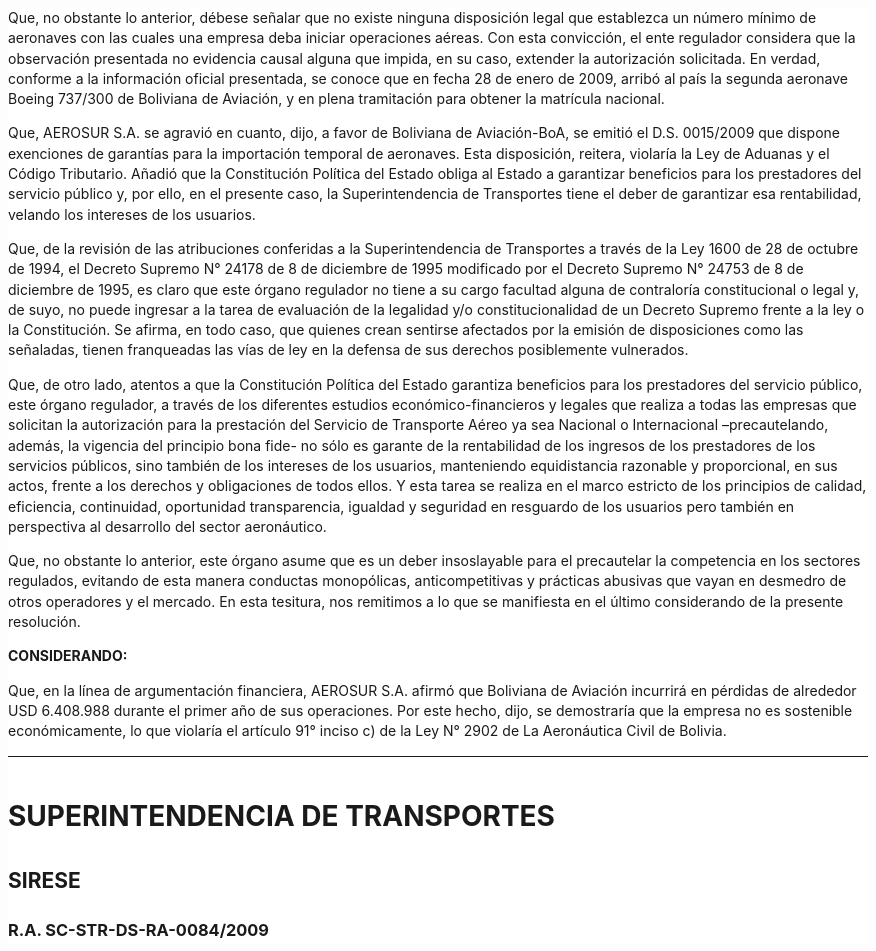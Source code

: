 Que, no obstante lo anterior, débese señalar que no existe ninguna disposición legal que establezca un número mínimo de aeronaves con las cuales una empresa deba iniciar operaciones aéreas. Con esta convicción, el ente regulador considera que la observación presentada no evidencia causal alguna que impida, en su caso, extender la autorización solicitada. En verdad, conforme a la información oficial presentada, se conoce que en fecha 28 de enero de 2009, arribó al país la segunda aeronave Boeing 737/300 de Boliviana de Aviación, y en plena tramitación para obtener la matrícula nacional.  

Que, AEROSUR S.A. se agravió en cuanto, dijo, a favor de Boliviana de Aviación-BoA, se emitió el D.S. 0015/2009 que dispone exenciones de garantías para la importación temporal de aeronaves. Esta disposición, reitera, violaría la Ley de Aduanas y el Código Tributario. Añadió que la Constitución Política del Estado obliga al Estado a garantizar beneficios para los prestadores del servicio público y, por ello, en el presente caso, la Superintendencia de Transportes tiene el deber de garantizar esa rentabilidad, velando los intereses de los usuarios.  

Que, de la revisión de las atribuciones conferidas a la Superintendencia de Transportes a través de la Ley 1600 de 28 de octubre de 1994, el Decreto Supremo N° 24178 de 8 de diciembre de 1995 modificado por el Decreto Supremo N° 24753 de 8 de diciembre de 1995, es claro que este órgano regulador no tiene a su cargo facultad alguna de contraloría constitucional o legal y, de suyo, no puede ingresar a la tarea de evaluación de la legalidad y/o constitucionalidad de un Decreto Supremo frente a la ley o la Constitución. Se afirma, en todo caso, que quienes crean sentirse afectados por la emisión de disposiciones como las señaladas, tienen franqueadas las vías de ley en la defensa de sus derechos posiblemente vulnerados.  

Que, de otro lado, atentos a que la Constitución Política del Estado garantiza beneficios para los prestadores del servicio público, este órgano regulador, a través de los diferentes estudios económico-financieros y legales que realiza a todas las empresas que solicitan la autorización para la prestación del Servicio de Transporte Aéreo ya sea Nacional o Internacional –precautelando, además, la vigencia del principio bona fide- no sólo es garante de la rentabilidad de los ingresos de los prestadores de los servicios públicos, sino también de los intereses de los usuarios, manteniendo equidistancia razonable y proporcional, en sus actos, frente a los derechos y obligaciones de todos ellos. Y esta tarea se realiza en el marco estricto de los principios de calidad, eficiencia, continuidad, oportunidad transparencia, igualdad y seguridad en resguardo de los usuarios pero también en perspectiva al desarrollo del sector aeronáutico.  

Que, no obstante lo anterior, este órgano asume que es un deber insoslayable para el precautelar la competencia en los sectores regulados, evitando de esta manera conductas monopólicas, anticompetitivas y prácticas abusivas que vayan en desmedro de otros operadores y el mercado. En esta tesitura, nos remitimos a lo que se manifiesta en el último considerando de la presente resolución.  

**CONSIDERANDO:**  

Que, en la línea de argumentación financiera, AEROSUR S.A. afirmó que Boliviana de Aviación incurrirá en pérdidas de alrededor USD 6.408.988 durante el primer año de sus operaciones. Por este hecho, dijo, se demostraría que la empresa no es sostenible económicamente, lo que violaría el artículo 91° inciso c) de la Ley N° 2902 de La Aeronáutica Civil de Bolivia.  

---

# SUPERINTENDENCIA DE TRANSPORTES  
## SIRESE  

### R.A. SC-STR-DS-RA-0084/2009  
